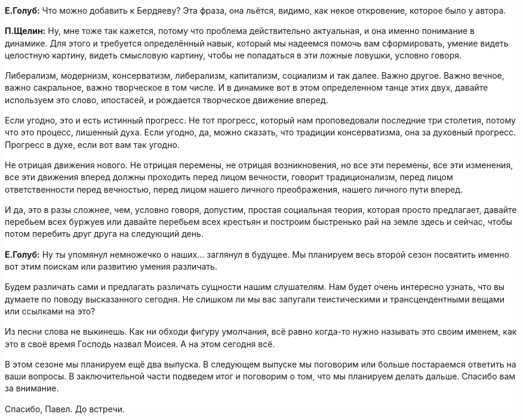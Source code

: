 **Е.Голуб:**
Что можно добавить к Бердяеву?
Эта фраза, она льётся, видимо, как некое откровение, которое было у автора.

**П.Щелин:**
Ну, мне тоже так кажется, потому что проблема действительно актуальная, и она именно понимание в динамике.
Для этого и требуется определённый навык, который мы надеемся помочь вам сформировать, умение видеть целостную картину, видеть смысловую картину, чтобы не попадаться в эти ложные ловушки, условно говоря.

Либерализм, модернизм, консерватизм, либерализм, капитализм, социализм и так далее.
Важно другое.
Важно вечное, важно сакральное, важно творческое в том числе.
И в динамике вот в этом определенном танце этих двух, давайте используем это слово, ипостасей, и рождается творческое движение вперед.

Если угодно, это и есть истинный прогресс.
Не тот прогресс, который нам проповедовали последние три столетия, потому что это процесс, лишенный духа.
Если угодно, да, можно сказать, что традиции консерватизма, она за духовный прогресс.
Прогресс в духе, если вот вам так угодно.

Не отрицая движения нового.
Не отрицая перемены, не отрицая возникновения, но все эти перемены, все эти изменения, все эти движения вперед должны проходить перед лицом вечности, говорит традиционализм, перед лицом ответственности перед вечностью, перед лицом нашего личного преображения, нашего личного пути вперед.

И да, это в разы сложнее, чем, условно говоря, допустим, простая социальная теория, которая просто предлагает, давайте перебьем всех буржуев или давайте перебьем всех крестьян и построим быстренько рай на земле здесь и сейчас, чтобы потом перебить друг друга на следующий день.

**Е.Голуб:**
Ну ты упомянул немножечко о наших... заглянул в будущее.
Мы планируем весь второй сезон посвятить именно вот этим поискам или развитию умения различать.

Будем различать сами и предлагать различать сущности нашим слушателям.
Нам будет очень интересно узнать, что вы думаете по поводу высказанного сегодня.
Не слишком ли мы вас запугали теистическими и трансцендентными вещами или ссылками на это?

Из песни слова не выкинешь.
Как ни обходи фигуру умолчания, всё равно когда-то нужно называть это своим именем, как это в своё время Господь назвал Моисея.
А на этом сегодня всё.

В этом сезоне мы планируем ещё два выпуска.
В следующем выпуске мы поговорим или больше постараемся ответить на ваши вопросы.
В заключительной части подведем итог и поговорим о том, что мы планируем делать дальше.
Спасибо вам за внимание.

Спасибо, Павел.
До встречи.

